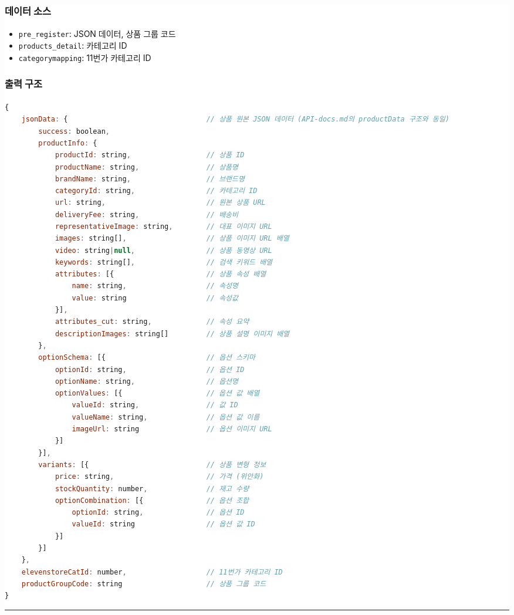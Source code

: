 ### 데이터 소스
- `pre_register`: JSON 데이터, 상품 그룹 코드
- `products_detail`: 카테고리 ID
- `categorymapping`: 11번가 카테고리 ID

### 출력 구조
```javascript
{
    jsonData: {                                 // 상품 원본 JSON 데이터 (API-docs.md의 productData 구조와 동일)
        success: boolean,
        productInfo: {
            productId: string,                  // 상품 ID
            productName: string,                // 상품명
            brandName: string,                  // 브랜드명
            categoryId: string,                 // 카테고리 ID
            url: string,                        // 원본 상품 URL
            deliveryFee: string,                // 배송비
            representativeImage: string,        // 대표 이미지 URL
            images: string[],                   // 상품 이미지 URL 배열
            video: string|null,                 // 상품 동영상 URL
            keywords: string[],                 // 검색 키워드 배열
            attributes: [{                      // 상품 속성 배열
                name: string,                   // 속성명
                value: string                   // 속성값
            }],
            attributes_cut: string,             // 속성 요약
            descriptionImages: string[]         // 상품 설명 이미지 배열
        },
        optionSchema: [{                        // 옵션 스키마
            optionId: string,                   // 옵션 ID
            optionName: string,                 // 옵션명
            optionValues: [{                    // 옵션 값 배열
                valueId: string,                // 값 ID
                valueName: string,              // 옵션 값 이름
                imageUrl: string                // 옵션 이미지 URL
            }]
        }],
        variants: [{                            // 상품 변형 정보
            price: string,                      // 가격 (위안화)
            stockQuantity: number,              // 재고 수량
            optionCombination: [{               // 옵션 조합
                optionId: string,               // 옵션 ID
                valueId: string                 // 옵션 값 ID
            }]
        }]
    },
    elevenstoreCatId: number,                   // 11번가 카테고리 ID
    productGroupCode: string                    // 상품 그룹 코드
}
```

---